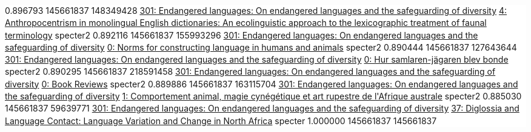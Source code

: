 <td>0.896793</td>
<td>145661837</td>
<td>148349428</td>
<td><a href="https://www.semanticscholar.org/paper/d0cf7f00f35de492d3d7ede64af4b95b4e51ecc8">301: Endangered languages: On endangered languages and the safeguarding of diversity</a></td>
<td><a href="https://www.semanticscholar.org/paper/1db2d7e24ea8d22d21f13f824b86ef70ce9971e1">4: Anthropocentrism in monolingual English dictionaries: An ecolinguistic approach to the lexicographic treatment of faunal terminology</a></td>
</tr>
<tr>
<td>specter2</td>
<td>0.892116</td>
<td>145661837</td>
<td>155993296</td>
<td><a href="https://www.semanticscholar.org/paper/d0cf7f00f35de492d3d7ede64af4b95b4e51ecc8">301: Endangered languages: On endangered languages and the safeguarding of diversity</a></td>
<td><a href="https://www.semanticscholar.org/paper/77ef224e593650d3816637c819d4896358e1a002">0: Norms for constructing language in humans and animals</a></td>
</tr>
<tr>
<td>specter2</td>
<td>0.890444</td>
<td>145661837</td>
<td>127643644</td>
<td><a href="https://www.semanticscholar.org/paper/d0cf7f00f35de492d3d7ede64af4b95b4e51ecc8">301: Endangered languages: On endangered languages and the safeguarding of diversity</a></td>
<td><a href="https://www.semanticscholar.org/paper/0db8c2bfba895f2db682921cbf8f4bae9076ad80">0: Hur samlaren-jägaren blev bonde</a></td>
</tr>
<tr>
<td>specter2</td>
<td>0.890295</td>
<td>145661837</td>
<td>218591458</td>
<td><a href="https://www.semanticscholar.org/paper/d0cf7f00f35de492d3d7ede64af4b95b4e51ecc8">301: Endangered languages: On endangered languages and the safeguarding of diversity</a></td>
<td><a href="https://www.semanticscholar.org/paper/1aeaf4e5048b74d2de688eda0aa358f134763727">0: Book Reviews</a></td>
</tr>
<tr>
<td>specter2</td>
<td>0.889886</td>
<td>145661837</td>
<td>163115704</td>
<td><a href="https://www.semanticscholar.org/paper/d0cf7f00f35de492d3d7ede64af4b95b4e51ecc8">301: Endangered languages: On endangered languages and the safeguarding of diversity</a></td>
<td><a href="https://www.semanticscholar.org/paper/0a79f8cf3c05e2e47772acd490f5e1d861b22649">1: Comportement animal, magie cynégétique et art rupestre de l'Afrique australe</a></td>
</tr>
<tr>
<td>specter2</td>
<td>0.885030</td>
<td>145661837</td>
<td>59639771</td>
<td><a href="https://www.semanticscholar.org/paper/d0cf7f00f35de492d3d7ede64af4b95b4e51ecc8">301: Endangered languages: On endangered languages and the safeguarding of diversity</a></td>
<td><a href="https://www.semanticscholar.org/paper/33b82f35a55dc0783d95113a42364eb539972fe1">37: Diglossia and Language Contact: Language Variation and Change in North Africa</a></td>
</tr>
<tr>
<td>specter</td>
<td>1.000000</td>
<td>145661837</td>
<td>145661837</td>